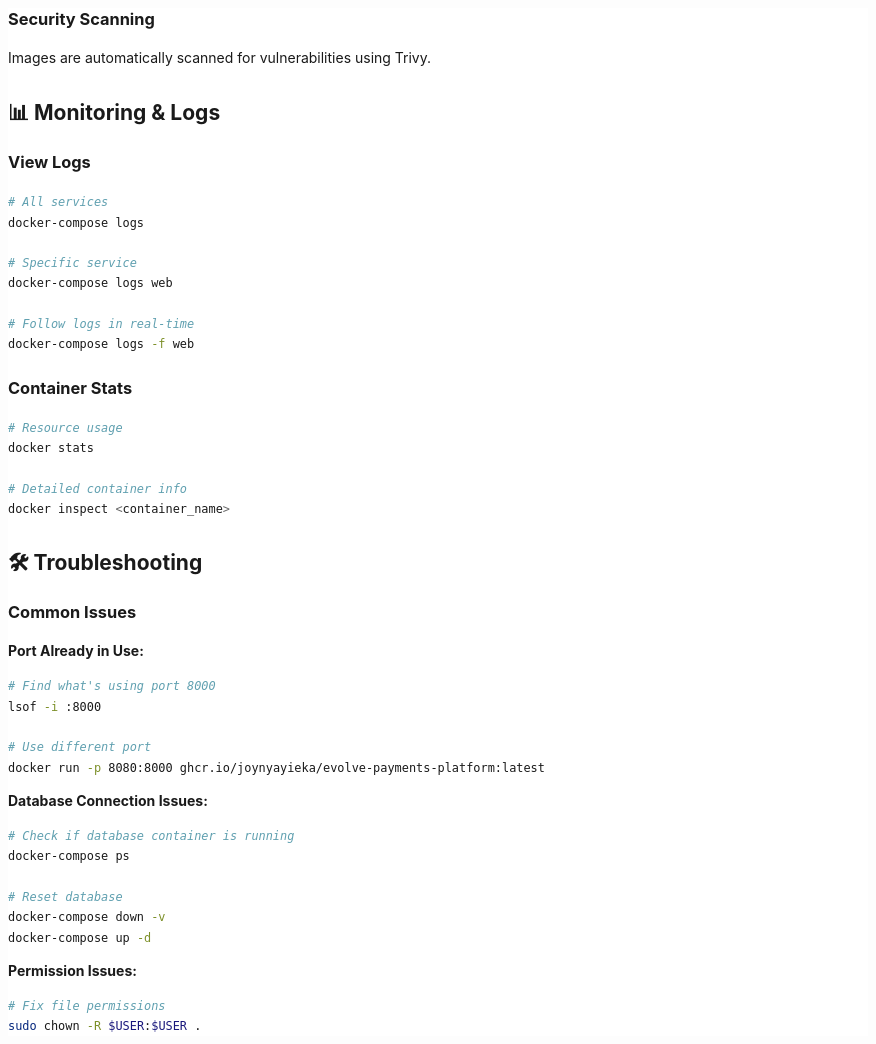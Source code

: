 ### Security Scanning
Images are automatically scanned for vulnerabilities using Trivy.

## 📊 Monitoring & Logs

### View Logs
```bash
# All services
docker-compose logs

# Specific service
docker-compose logs web

# Follow logs in real-time
docker-compose logs -f web
```

### Container Stats
```bash
# Resource usage
docker stats

# Detailed container info
docker inspect <container_name>
```

## 🛠️ Troubleshooting

### Common Issues

**Port Already in Use:**
```bash
# Find what's using port 8000
lsof -i :8000

# Use different port
docker run -p 8080:8000 ghcr.io/joynyayieka/evolve-payments-platform:latest
```

**Database Connection Issues:**
```bash
# Check if database container is running
docker-compose ps

# Reset database
docker-compose down -v
docker-compose up -d
```

**Permission Issues:**
```bash
# Fix file permissions
sudo chown -R $USER:$USER .
```
